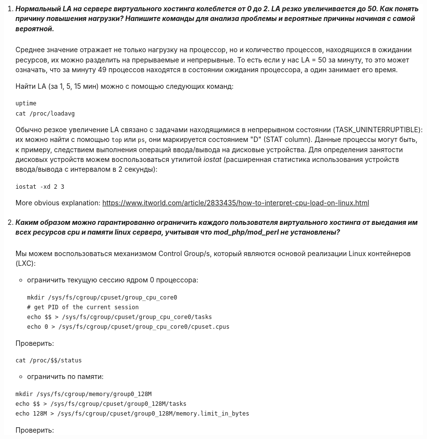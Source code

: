 
1. ##### Нормальный LA на сервере виртуального хостинга колеблется от 0 до 2. LA резко увеличивается до 50. Как понять причину повышения нагрузки? Напишите команды для анализа проблемы и вероятные причины начиная с самой вероятной.

    Среднее значение отражает не только нагрузку на процессор, но и количество процессов, находящихся в ожидании ресурсов, их можно разделить на прерываемые и непрерывные. То есть если у нас LA = 50 за минуту, то это может означать, что за минуту 49 процессов находятся в состоянии ожидания процессора, а один занимает его время.

    Найти LA (за 1, 5, 15 мин) можно с помощью следующих команд:

    ```
    uptime
    cat /proc/loadavg
    ```

    Обычно резкое увеличение LA связано с задачами находящимися в непрерывном состоянии (TASK_UNINTERRUPTIBLE): их можно найти с помощью `top` или `ps`, они маркируется состоянием "D" (STAT column). Данные процессы могут быть, к примеру, следствием выполнения операций ввода/вывода на дисковые устройства. Для определения занятости дисковых устройств можем воспользоваться утилитой *iostat* (расширенная статистика использования устройств ввода/вывода с интервалом в 2 секунды):

    `iostat -xd 2 3`

    More obvious explanation: https://www.itworld.com/article/2833435/how-to-interpret-cpu-load-on-linux.html

2. ##### Каким образом можно гарантированно ограничить каждого пользователя виртуального хостинга от выедания им всех ресурсов cpu и памяти linux сервера, учитывая что mod_php/mod_perl не установлены?

    Мы можем воспользоваться механизмом Control Group/s, который являются основой реализации Linux контейнеров (LXC):

    - ограничить текущую сессию ядром 0 процессора:

      ```
      mkdir /sys/fs/cgroup/cpuset/group_cpu_core0
      # get PID of the current session
      echo $$ > /sys/fs/cgroup/cpuset/group_cpu_core0/tasks
      echo 0 > /sys/fs/cgroup/cpuset/group_cpu_core0/cpuset.cpus
      ```

    Проверить:

    `cat /proc/$$/status`

    - ограничить по памяти:

    ```
    mkdir /sys/fs/cgroup/memory/group0_128M
    echo $$ > /sys/fs/cgroup/cpuset/group0_128M/tasks
    echo 128M > /sys/fs/cgroup/cpuset/group0_128M/memory.limit_in_bytes
    ```

    Проверить:
